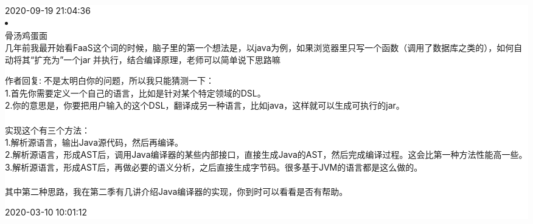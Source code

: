   </div>
  <div class="_3klNVc4Z_0">
    <div class="_3Hkula0k_0">2020-09-19 21:04:36</div>
  </div>
</div>
</div>
</li>
<li>
<div class="_2sjJGcOH_0">
  
<div class="_36ChpWj4_0">
  <div class="_2zFoi7sd_0"><span>骨汤鸡蛋面</span>
  </div>
  <div class="_2_QraFYR_0">几年前我最开始看FaaS这个词的时候，脑子里的第一个想法是，以java为例，如果浏览器里只写一个函数（调用了数据库之类的），如何自动将其“扩充为”一个jar 并执行，结合编译原理，老师可以简单说下思路嘛</div>
  <div class="_10o3OAxT_0">
    <p class="_3KxQPN3V_0">作者回复: 不是太明白你的问题，所以我只能猜测一下：<br>1.首先你需要定义一个自己的语言，比如是针对某个特定领域的DSL。<br>2.你的意思是，你要把用户输入的这个DSL，翻译成另一种语言，比如java，这样就可以生成可执行的jar。<br><br>实现这个有三个方法：<br>1.解析源语言，输出Java源代码，然后再编译。<br>2.解析源语言，形成AST后，调用Java编译器的某些内部接口，直接生成Java的AST，然后完成编译过程。这会比第一种方法性能高一些。<br>3.解析源语言，形成AST后，再做必要的语义分析，之后直接生成字节码。很多基于JVM的语言都是这么做的。<br><br>其中第二种思路，我在第二季有几讲介绍Java编译器的实现，你到时可以看看是否有帮助。</p>
  </div>
  <div class="_3klNVc4Z_0">
    <div class="_3Hkula0k_0">2020-03-10 10:01:12</div>
  </div>
</div>
</div>
</li>
</ul>